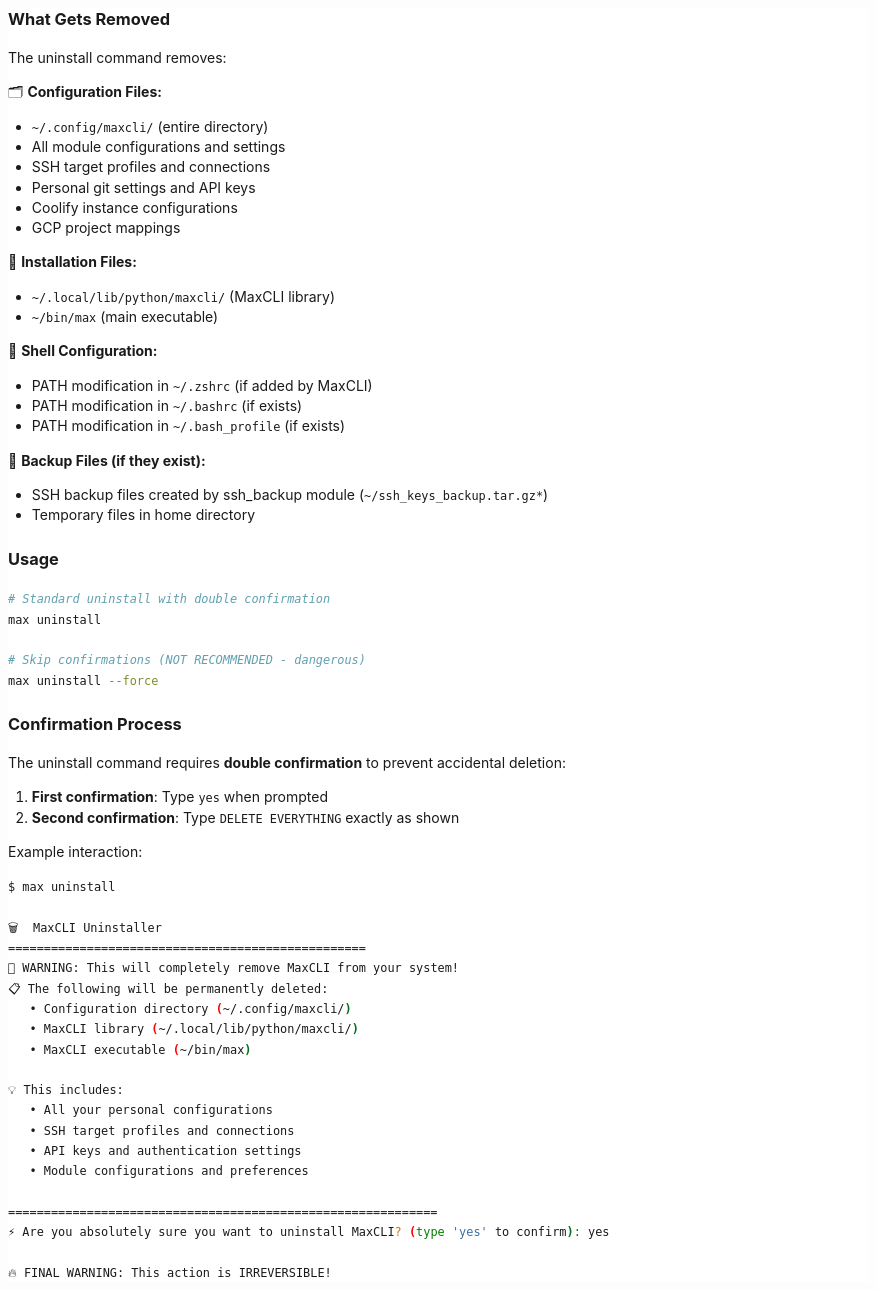 ### What Gets Removed

The uninstall command removes:

🗂️ **Configuration Files:**

- `~/.config/maxcli/` (entire directory)
- All module configurations and settings
- SSH target profiles and connections
- Personal git settings and API keys
- Coolify instance configurations
- GCP project mappings

📁 **Installation Files:**

- `~/.local/lib/python/maxcli/` (MaxCLI library)
- `~/bin/max` (main executable)

🔧 **Shell Configuration:**

- PATH modification in `~/.zshrc` (if added by MaxCLI)
- PATH modification in `~/.bashrc` (if exists)
- PATH modification in `~/.bash_profile` (if exists)

💾 **Backup Files (if they exist):**

- SSH backup files created by ssh_backup module (`~/ssh_keys_backup.tar.gz*`)
- Temporary files in home directory

### Usage

```bash
# Standard uninstall with double confirmation
max uninstall

# Skip confirmations (NOT RECOMMENDED - dangerous)
max uninstall --force
```

### Confirmation Process

The uninstall command requires **double confirmation** to prevent accidental deletion:

1. **First confirmation**: Type `yes` when prompted
2. **Second confirmation**: Type `DELETE EVERYTHING` exactly as shown

Example interaction:

```bash
$ max uninstall

🗑️  MaxCLI Uninstaller
==================================================
🚨 WARNING: This will completely remove MaxCLI from your system!
📋 The following will be permanently deleted:
   • Configuration directory (~/.config/maxcli/)
   • MaxCLI library (~/.local/lib/python/maxcli/)
   • MaxCLI executable (~/bin/max)

💡 This includes:
   • All your personal configurations
   • SSH target profiles and connections
   • API keys and authentication settings
   • Module configurations and preferences

============================================================
⚡ Are you absolutely sure you want to uninstall MaxCLI? (type 'yes' to confirm): yes

🔥 FINAL WARNING: This action is IRREVERSIBLE!
```
